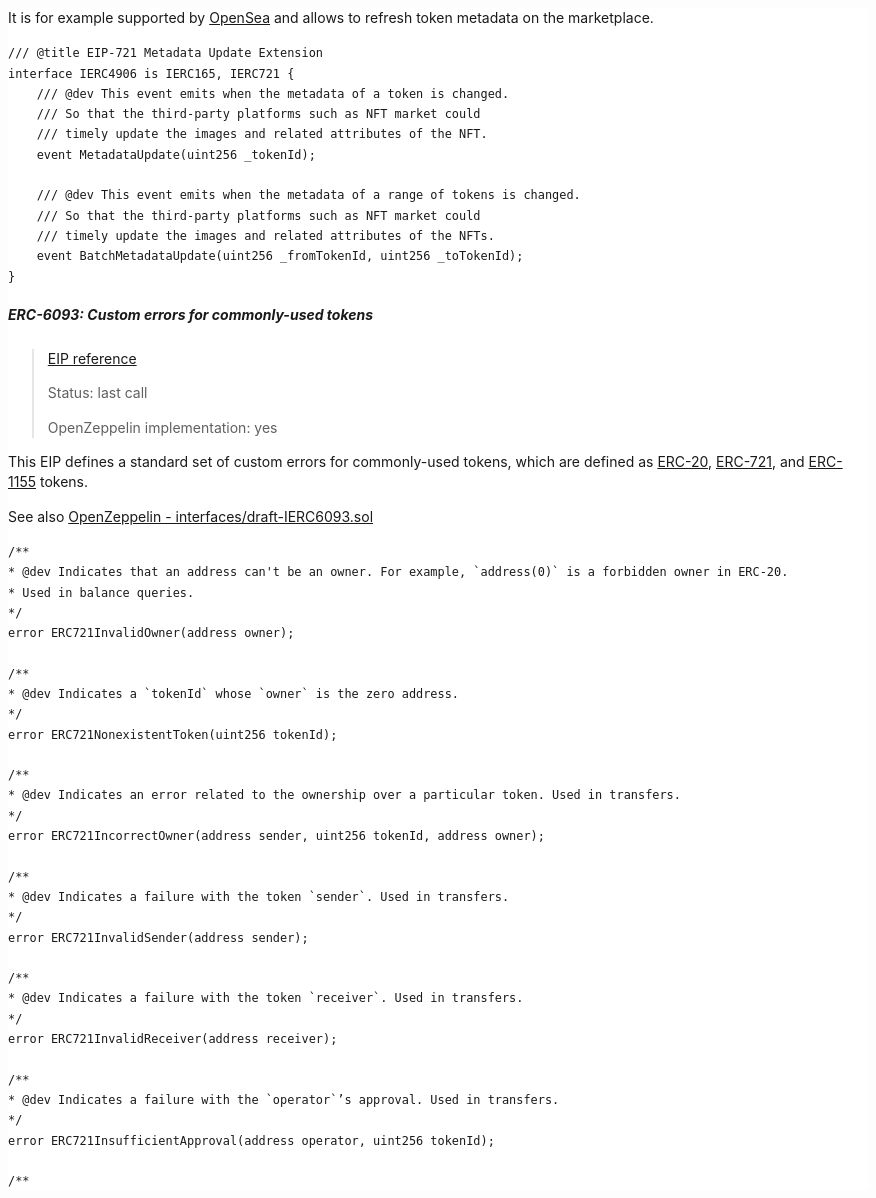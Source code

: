 It is for example supported by [OpenSea](https://docs.opensea.io/docs/metadata-standards#metadata-updates) and allows to refresh token metadata on the marketplace.

```solidity
/// @title EIP-721 Metadata Update Extension
interface IERC4906 is IERC165, IERC721 {
    /// @dev This event emits when the metadata of a token is changed.
    /// So that the third-party platforms such as NFT market could
    /// timely update the images and related attributes of the NFT.
    event MetadataUpdate(uint256 _tokenId);

    /// @dev This event emits when the metadata of a range of tokens is changed.
    /// So that the third-party platforms such as NFT market could
    /// timely update the images and related attributes of the NFTs.    
    event BatchMetadataUpdate(uint256 _fromTokenId, uint256 _toTokenId);
}
```

##### ERC-6093: Custom errors for commonly-used tokens

> [EIP reference](https://eips.ethereum.org/EIPS/eip-4906)
>
> Status: last call
>
> OpenZeppelin implementation: yes

This EIP defines a standard set of custom errors for commonly-used tokens, which are defined as [ERC-20](https://eips.ethereum.org/EIPS/eip-20), [ERC-721](https://eips.ethereum.org/EIPS/eip-721), and [ERC-1155](https://eips.ethereum.org/EIPS/eip-1155) tokens.

See also [OpenZeppelin - interfaces/draft-IERC6093.sol](https://github.com/OpenZeppelin/openzeppelin-contracts/blob/v5.1.0/contracts/interfaces/draft-IERC6093.sol)

```solidity
/**
* @dev Indicates that an address can't be an owner. For example, `address(0)` is a forbidden owner in ERC-20.
* Used in balance queries.
*/
error ERC721InvalidOwner(address owner);

/**
* @dev Indicates a `tokenId` whose `owner` is the zero address.
*/
error ERC721NonexistentToken(uint256 tokenId);

/**
* @dev Indicates an error related to the ownership over a particular token. Used in transfers.
*/
error ERC721IncorrectOwner(address sender, uint256 tokenId, address owner);

/**
* @dev Indicates a failure with the token `sender`. Used in transfers.
*/
error ERC721InvalidSender(address sender);

/**
* @dev Indicates a failure with the token `receiver`. Used in transfers.
*/
error ERC721InvalidReceiver(address receiver);

/**
* @dev Indicates a failure with the `operator`’s approval. Used in transfers.
*/
error ERC721InsufficientApproval(address operator, uint256 tokenId);

/**
```